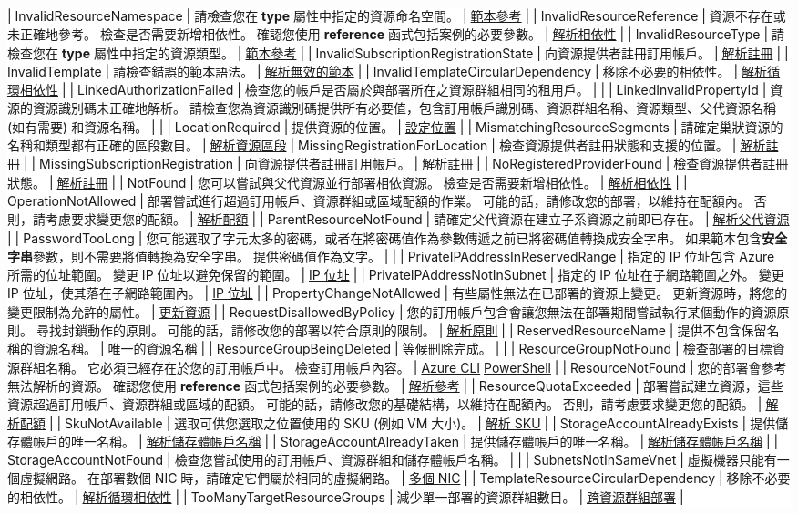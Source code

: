| InvalidResourceNamespace | 請檢查您在 **type** 屬性中指定的資源命名空間。 | [範本參考](/azure/templates/) |
| InvalidResourceReference | 資源不存在或未正確地參考。 檢查是否需要新增相依性。 確認您使用 **reference** 函式包括案例的必要參數。 | [解析相依性](resource-manager-not-found-errors.md) |
| InvalidResourceType | 請檢查您在 **type** 屬性中指定的資源類型。 | [範本參考](/azure/templates/) |
| InvalidSubscriptionRegistrationState | 向資源提供者註冊訂用帳戶。 | [解析註冊](resource-manager-register-provider-errors.md) |
| InvalidTemplate | 請檢查錯誤的範本語法。 | [解析無效的範本](resource-manager-invalid-template-errors.md) |
| InvalidTemplateCircularDependency | 移除不必要的相依性。 | [解析循環相依性](resource-manager-invalid-template-errors.md#circular-dependency) |
| LinkedAuthorizationFailed | 檢查您的帳戶是否屬於與部署所在之資源群組相同的租用戶。 | |
| LinkedInvalidPropertyId | 資源的資源識別碼未正確地解析。 請檢查您為資源識別碼提供所有必要值，包含訂用帳戶識別碼、資源群組名稱、資源類型、父代資源名稱 (如有需要) 和資源名稱。 | |
| LocationRequired | 提供資源的位置。 | [設定位置](resource-group-authoring-templates.md#resource-location) |
| MismatchingResourceSegments | 請確定巢狀資源的名稱和類型都有正確的區段數目。 | [解析資源區段](resource-manager-invalid-template-errors.md#incorrect-segment-lengths)
| MissingRegistrationForLocation | 檢查資源提供者註冊狀態和支援的位置。 | [解析註冊](resource-manager-register-provider-errors.md) |
| MissingSubscriptionRegistration | 向資源提供者註冊訂用帳戶。 | [解析註冊](resource-manager-register-provider-errors.md) |
| NoRegisteredProviderFound | 檢查資源提供者註冊狀態。 | [解析註冊](resource-manager-register-provider-errors.md) |
| NotFound | 您可以嘗試與父代資源並行部署相依資源。 檢查是否需要新增相依性。 | [解析相依性](resource-manager-not-found-errors.md) |
| OperationNotAllowed | 部署嘗試進行超過訂用帳戶、資源群組或區域配額的作業。 可能的話，請修改您的部署，以維持在配額內。 否則，請考慮要求變更您的配額。 | [解析配額](resource-manager-quota-errors.md) |
| ParentResourceNotFound | 請確定父代資源在建立子系資源之前即已存在。 | [解析父代資源](resource-manager-parent-resource-errors.md) |
| PasswordTooLong | 您可能選取了字元太多的密碼，或者在將密碼值作為參數傳遞之前已將密碼值轉換成安全字串。 如果範本包含**安全字串**參數，則不需要將值轉換為安全字串。 提供密碼值作為文字。 |  |
| PrivateIPAddressInReservedRange | 指定的 IP 位址包含 Azure 所需的位址範圍。 變更 IP 位址以避免保留的範圍。 | [IP 位址](../virtual-network/virtual-network-ip-addresses-overview-arm.md) |
| PrivateIPAddressNotInSubnet | 指定的 IP 位址在子網路範圍之外。 變更 IP 位址，使其落在子網路範圍內。 | [IP 位址](../virtual-network/virtual-network-ip-addresses-overview-arm.md) |
| PropertyChangeNotAllowed | 有些屬性無法在已部署的資源上變更。 更新資源時，將您的變更限制為允許的屬性。 | [更新資源](/azure/architecture/building-blocks/extending-templates/update-resource) |
| RequestDisallowedByPolicy | 您的訂用帳戶包含會讓您無法在部署期間嘗試執行某個動作的資源原則。 尋找封鎖動作的原則。 可能的話，請修改您的部署以符合原則的限制。 | [解析原則](resource-manager-policy-requestdisallowedbypolicy-error.md) |
| ReservedResourceName | 提供不包含保留名稱的資源名稱。 | [唯一的資源名稱](resource-manager-reserved-resource-name.md) |
| ResourceGroupBeingDeleted | 等候刪除完成。 | |
| ResourceGroupNotFound | 檢查部署的目標資源群組名稱。 它必須已經存在於您的訂用帳戶中。 檢查訂用帳戶內容。 | [Azure CLI](/cli/azure/account?#az-account-set) [PowerShell](/powershell/module/Az.Accounts/Set-AzContext) |
| ResourceNotFound | 您的部署會參考無法解析的資源。 確認您使用 **reference** 函式包括案例的必要參數。 | [解析參考](resource-manager-not-found-errors.md) |
| ResourceQuotaExceeded | 部署嘗試建立資源，這些資源超過訂用帳戶、資源群組或區域的配額。 可能的話，請修改您的基礎結構，以維持在配額內。 否則，請考慮要求變更您的配額。 | [解析配額](resource-manager-quota-errors.md) |
| SkuNotAvailable | 選取可供您選取之位置使用的 SKU (例如 VM 大小)。 | [解析 SKU](resource-manager-sku-not-available-errors.md) |
| StorageAccountAlreadyExists | 提供儲存體帳戶的唯一名稱。 | [解析儲存體帳戶名稱](resource-manager-storage-account-name-errors.md)  |
| StorageAccountAlreadyTaken | 提供儲存體帳戶的唯一名稱。 | [解析儲存體帳戶名稱](resource-manager-storage-account-name-errors.md) |
| StorageAccountNotFound | 檢查您嘗試使用的訂用帳戶、資源群組和儲存體帳戶名稱。 | |
| SubnetsNotInSameVnet | 虛擬機器只能有一個虛擬網路。 在部署數個 NIC 時，請確定它們屬於相同的虛擬網路。 | [多個 NIC](../virtual-machines/windows/multiple-nics.md) |
| TemplateResourceCircularDependency | 移除不必要的相依性。 | [解析循環相依性](resource-manager-invalid-template-errors.md#circular-dependency) |
| TooManyTargetResourceGroups | 減少單一部署的資源群組數目。 | [跨資源群組部署](resource-manager-cross-resource-group-deployment.md) |
